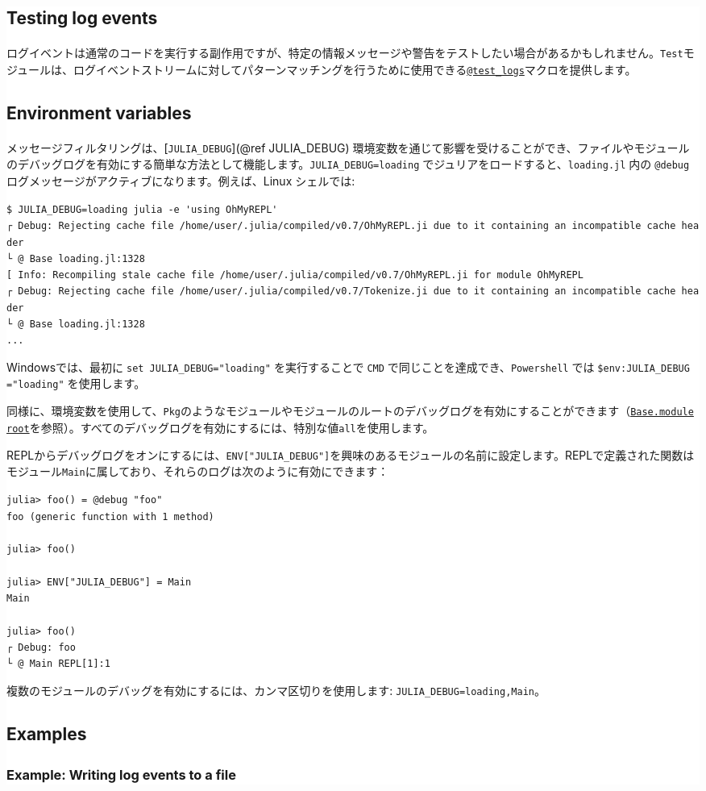 ## Testing log events

ログイベントは通常のコードを実行する副作用ですが、特定の情報メッセージや警告をテストしたい場合があるかもしれません。`Test`モジュールは、ログイベントストリームに対してパターンマッチングを行うために使用できる[`@test_logs`](@ref)マクロを提供します。

## Environment variables

メッセージフィルタリングは、[`JULIA_DEBUG`](@ref JULIA_DEBUG) 環境変数を通じて影響を受けることができ、ファイルやモジュールのデバッグログを有効にする簡単な方法として機能します。`JULIA_DEBUG=loading` でジュリアをロードすると、`loading.jl` 内の `@debug` ログメッセージがアクティブになります。例えば、Linux シェルでは:

```
$ JULIA_DEBUG=loading julia -e 'using OhMyREPL'
┌ Debug: Rejecting cache file /home/user/.julia/compiled/v0.7/OhMyREPL.ji due to it containing an incompatible cache header
└ @ Base loading.jl:1328
[ Info: Recompiling stale cache file /home/user/.julia/compiled/v0.7/OhMyREPL.ji for module OhMyREPL
┌ Debug: Rejecting cache file /home/user/.julia/compiled/v0.7/Tokenize.ji due to it containing an incompatible cache header
└ @ Base loading.jl:1328
...
```

Windowsでは、最初に `set JULIA_DEBUG="loading"` を実行することで `CMD` で同じことを達成でき、`Powershell` では `$env:JULIA_DEBUG="loading"` を使用します。

同様に、環境変数を使用して、`Pkg`のようなモジュールやモジュールのルートのデバッグログを有効にすることができます（[`Base.moduleroot`](@ref)を参照）。すべてのデバッグログを有効にするには、特別な値`all`を使用します。

REPLからデバッグログをオンにするには、`ENV["JULIA_DEBUG"]`を興味のあるモジュールの名前に設定します。REPLで定義された関数はモジュール`Main`に属しており、それらのログは次のように有効にできます：

```julia-repl
julia> foo() = @debug "foo"
foo (generic function with 1 method)

julia> foo()

julia> ENV["JULIA_DEBUG"] = Main
Main

julia> foo()
┌ Debug: foo
└ @ Main REPL[1]:1

```

複数のモジュールのデバッグを有効にするには、カンマ区切りを使用します: `JULIA_DEBUG=loading,Main`。

## Examples

### Example: Writing log events to a file
